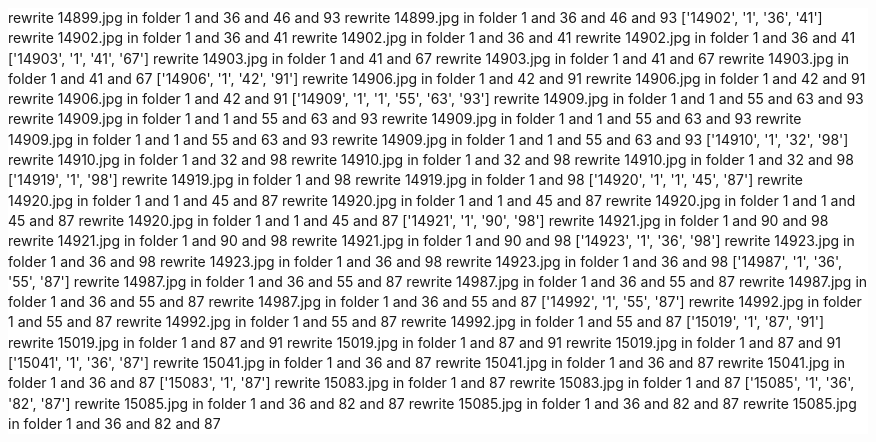 rewrite 14899.jpg in folder 1 and 36 and 46 and 93
rewrite 14899.jpg in folder 1 and 36 and 46 and 93
['14902', '1', '36', '41']
rewrite 14902.jpg in folder 1 and 36 and 41
rewrite 14902.jpg in folder 1 and 36 and 41
rewrite 14902.jpg in folder 1 and 36 and 41
['14903', '1', '41', '67']
rewrite 14903.jpg in folder 1 and 41 and 67
rewrite 14903.jpg in folder 1 and 41 and 67
rewrite 14903.jpg in folder 1 and 41 and 67
['14906', '1', '42', '91']
rewrite 14906.jpg in folder 1 and 42 and 91
rewrite 14906.jpg in folder 1 and 42 and 91
rewrite 14906.jpg in folder 1 and 42 and 91
['14909', '1', '1', '55', '63', '93']
rewrite 14909.jpg in folder 1 and 1 and 55 and 63 and 93
rewrite 14909.jpg in folder 1 and 1 and 55 and 63 and 93
rewrite 14909.jpg in folder 1 and 1 and 55 and 63 and 93
rewrite 14909.jpg in folder 1 and 1 and 55 and 63 and 93
rewrite 14909.jpg in folder 1 and 1 and 55 and 63 and 93
['14910', '1', '32', '98']
rewrite 14910.jpg in folder 1 and 32 and 98
rewrite 14910.jpg in folder 1 and 32 and 98
rewrite 14910.jpg in folder 1 and 32 and 98
['14919', '1', '98']
rewrite 14919.jpg in folder 1 and 98
rewrite 14919.jpg in folder 1 and 98
['14920', '1', '1', '45', '87']
rewrite 14920.jpg in folder 1 and 1 and 45 and 87
rewrite 14920.jpg in folder 1 and 1 and 45 and 87
rewrite 14920.jpg in folder 1 and 1 and 45 and 87
rewrite 14920.jpg in folder 1 and 1 and 45 and 87
['14921', '1', '90', '98']
rewrite 14921.jpg in folder 1 and 90 and 98
rewrite 14921.jpg in folder 1 and 90 and 98
rewrite 14921.jpg in folder 1 and 90 and 98
['14923', '1', '36', '98']
rewrite 14923.jpg in folder 1 and 36 and 98
rewrite 14923.jpg in folder 1 and 36 and 98
rewrite 14923.jpg in folder 1 and 36 and 98
['14987', '1', '36', '55', '87']
rewrite 14987.jpg in folder 1 and 36 and 55 and 87
rewrite 14987.jpg in folder 1 and 36 and 55 and 87
rewrite 14987.jpg in folder 1 and 36 and 55 and 87
rewrite 14987.jpg in folder 1 and 36 and 55 and 87
['14992', '1', '55', '87']
rewrite 14992.jpg in folder 1 and 55 and 87
rewrite 14992.jpg in folder 1 and 55 and 87
rewrite 14992.jpg in folder 1 and 55 and 87
['15019', '1', '87', '91']
rewrite 15019.jpg in folder 1 and 87 and 91
rewrite 15019.jpg in folder 1 and 87 and 91
rewrite 15019.jpg in folder 1 and 87 and 91
['15041', '1', '36', '87']
rewrite 15041.jpg in folder 1 and 36 and 87
rewrite 15041.jpg in folder 1 and 36 and 87
rewrite 15041.jpg in folder 1 and 36 and 87
['15083', '1', '87']
rewrite 15083.jpg in folder 1 and 87
rewrite 15083.jpg in folder 1 and 87
['15085', '1', '36', '82', '87']
rewrite 15085.jpg in folder 1 and 36 and 82 and 87
rewrite 15085.jpg in folder 1 and 36 and 82 and 87
rewrite 15085.jpg in folder 1 and 36 and 82 and 87
